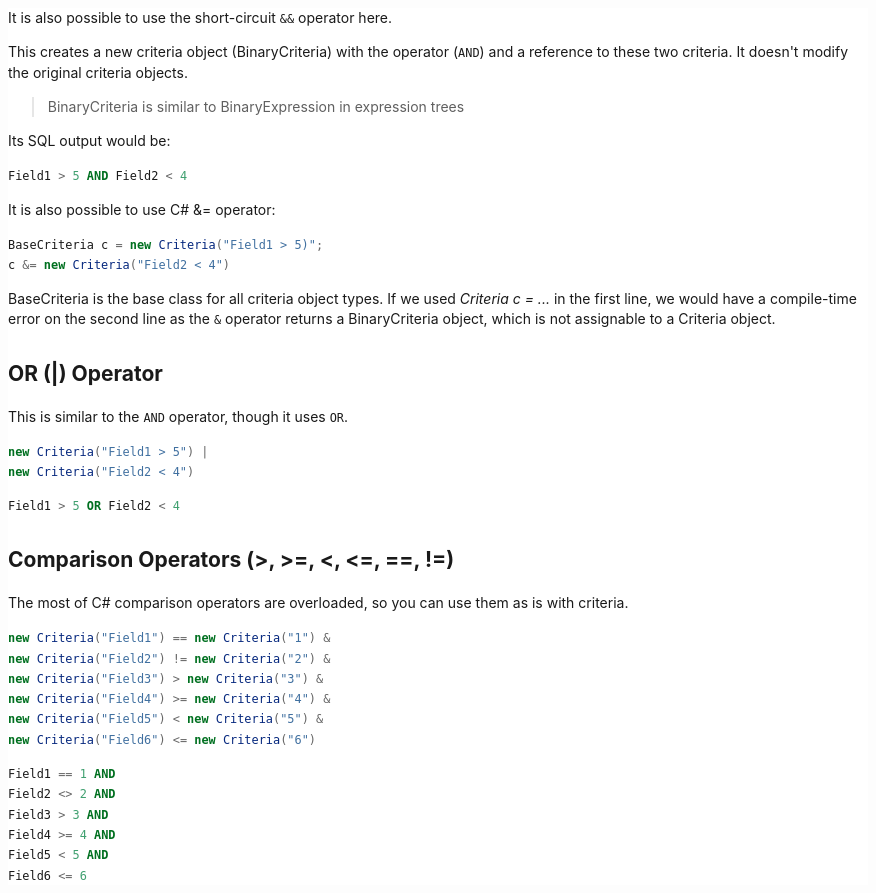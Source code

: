 It is also possible to use the short-circuit `&&` operator here.

This creates a new criteria object (BinaryCriteria) with the operator (`AND`) and a reference to these two criteria. It doesn't modify the original criteria objects.

> BinaryCriteria is similar to BinaryExpression in expression trees

Its SQL output would be:

```sql
Field1 > 5 AND Field2 < 4
```

It is also possible to use C# &= operator:

```cs
BaseCriteria c = new Criteria("Field1 > 5)";
c &= new Criteria("Field2 < 4")
```

BaseCriteria is the base class for all criteria object types. If we used *Criteria c = ...* in the first line, we would have a compile-time error on the second line as the `&` operator returns a BinaryCriteria object, which is not assignable to a Criteria object.

## OR (|) Operator

This is similar to the `AND` operator, though it uses `OR`.

```cs
new Criteria("Field1 > 5") |
new Criteria("Field2 < 4")
````

```sql
Field1 > 5 OR Field2 < 4
```

## Comparison Operators (>, >=, <, <=, ==, !=)

The most of C# comparison operators are overloaded, so you can use them as is with criteria.

```cs
new Criteria("Field1") == new Criteria("1") &
new Criteria("Field2") != new Criteria("2") &
new Criteria("Field3") > new Criteria("3") &
new Criteria("Field4") >= new Criteria("4") &
new Criteria("Field5") < new Criteria("5") &
new Criteria("Field6") <= new Criteria("6")
```

```sql
Field1 == 1 AND
Field2 <> 2 AND
Field3 > 3 AND
Field4 >= 4 AND
Field5 < 5 AND
Field6 <= 6
```

